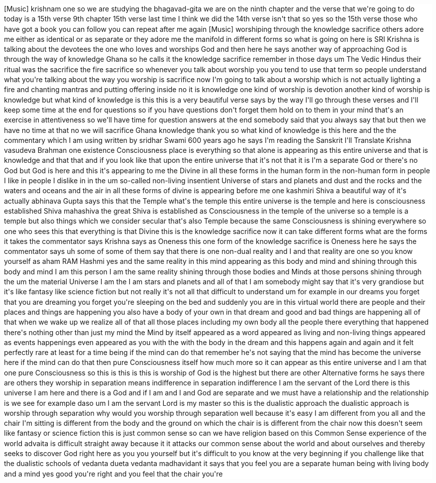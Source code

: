 [Music] krishnam one so we are studying the bhagavad-gita we are on the ninth chapter and the verse that we're going to do today is a 15th verse 9th chapter 15th verse last time I think we did the 14th verse isn't that so yes so the 15th verse those who have got a book you can follow you can repeat after me again [Music] worshiping through the knowledge sacrifice others adore me either as identical or as separate or they adore me the manifold in different forms so what is going on here is SRI Krishna is talking about the devotees the one who loves and worships God and then here he says another way of approaching God is through the way of knowledge Ghana so he calls it the knowledge sacrifice remember in those days um The Vedic Hindus their ritual was the sacrifice the fire sacrifice so whenever you talk about worship you you tend to use that term so people understand what you're talking about the way you worship is sacrifice now I'm going to talk about a worship which is not actually lighting a fire and chanting mantras and putting offering inside no it is knowledge one kind of worship is devotion another kind of worship is knowledge but what kind of knowledge is this this is a very beautiful verse says by the way I'll go through these verses and I'll keep some time at the end for questions so if you have questions don't forget them hold on to them in your mind that's an exercise in attentiveness so we'll have time for question answers at the end somebody said that you always say that but then we have no time at that no we will sacrifice Ghana knowledge thank you so what kind of knowledge is this here and the the commentary which I am using written by sridhar Swami 600 years ago he says I'm reading the Sanskrit I'll Translate Krishna vasudeva Brahman one existence Consciousness place is everything so that alone is appearing as this entire universe and that is knowledge and that that and if you look like that upon the entire universe that it's not that it is I'm a separate God or there's no God but God is here and this it's appearing to me the Divine in all these forms in the human form in the non-human form in people I like in people I dislike in in the um so-called non-living insentient Universe of stars and planets and dust and the rocks and the waters and oceans and the air in all these forms of divine is appearing before me one kashmiri Shiva a beautiful way of it's actually abhinava Gupta says this that the Temple what's the temple this entire universe is the temple and here is consciousness established Shiva mahashiva the great Shiva is established as Consciousness in the temple of the universe so a temple is a temple but also things which we consider secular that's also Temple because the same Consciousness is shining everywhere so one who sees this that everything is that Divine this is the knowledge sacrifice now it can take different forms what are the forms it takes the commentator says Krishna says as Oneness this one form of the knowledge sacrifice is Oneness here he says the commentator says uh some of some of them say that there is one non-dual reality and I and that reality are one so you know yourself as aham RAM Hashmi yes and the same reality in this mind appearing as this body and mind and shining through this body and mind I am this person I am the same reality shining through those bodies and Minds at those persons shining through the um the material Universe I am the I am stars and planets and all of that I am somebody might say that it's very grandiose but it's like fantasy like science fiction but not really it's not all that difficult to understand um for example in our dreams you forget that you are dreaming you forget you're sleeping on the bed and suddenly you are in this virtual world there are people and their places and things are happening you also have a body of your own in that dream and good and bad things are happening all of that when we wake up we realize all of that all those places including my own body all the people there everything that happened there's nothing other than just my mind the Mind by itself appeared as a word appeared as living and non-living things appeared as events happenings even appeared as you with the with the body in the dream and this happens again and again and it felt perfectly rare at least for a time being if the mind can do that remember he's not saying that the mind has become the universe here if the mind can do that then pure Consciousness itself how much more so it can appear as this entire universe and I am that one pure Consciousness so this is this is this is worship of God is the highest but there are other Alternative forms he says there are others they worship in separation means indifference in separation indifference I am the servant of the Lord there is this universe I am here and there is a God and if I am and I and God are separate and we must have a relationship and the relationship is we see for example daso um I am the servant Lord is my master so this is the dualistic approach the dualistic approach is worship through separation why would you worship through separation well because it's easy I am different from you all and the chair I'm sitting is different from the body and the ground on which the chair is is different from the chair now this doesn't seem like fantasy or science fiction this is just common sense so can we have religion based on this Common Sense experience of the world advaita is difficult straight away because it it attacks our common sense about the world and about ourselves and thereby seeks to discover God right here as you you yourself but it's difficult to you know at the very beginning if you challenge like that the dualistic schools of vedanta dueta vedanta madhavidant it says that you feel you are a separate human being with living body and a mind yes good you're right and you feel that the chair you're